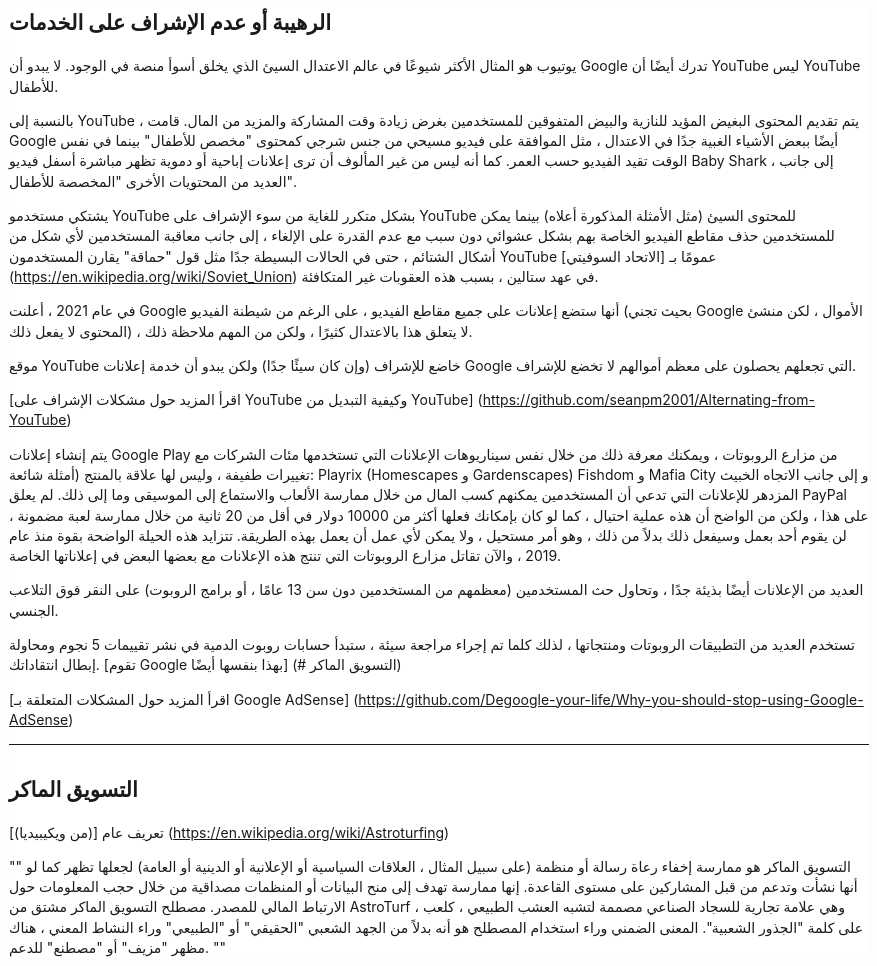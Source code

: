## الرهيبة أو عدم الإشراف على الخدمات

يوتيوب هو المثال الأكثر شيوعًا في عالم الاعتدال السيئ الذي يخلق أسوأ منصة في الوجود. لا يبدو أن Google تدرك أيضًا أن YouTube ليس YouTube للأطفال.

بالنسبة إلى YouTube ، يتم تقديم المحتوى البغيض المؤيد للنازية والبيض المتفوقين للمستخدمين بغرض زيادة وقت المشاركة والمزيد من المال. قامت Google أيضًا ببعض الأشياء الغبية جدًا في الاعتدال ، مثل الموافقة على فيديو مسيحي من جنس شرجي كمحتوى "مخصص للأطفال" بينما في نفس الوقت تقيد الفيديو حسب العمر. كما أنه ليس من غير المألوف أن ترى إعلانات إباحية أو دموية تظهر مباشرة أسفل فيديو Baby Shark ، إلى جانب العديد من المحتويات الأخرى "المخصصة للأطفال".

يشتكي مستخدمو YouTube بشكل متكرر للغاية من سوء الإشراف على YouTube للمحتوى السيئ (مثل الأمثلة المذكورة أعلاه) بينما يمكن للمستخدمين حذف مقاطع الفيديو الخاصة بهم بشكل عشوائي دون سبب مع عدم القدرة على الإلغاء ، إلى جانب معاقبة المستخدمين لأي شكل من أشكال الشتائم ، حتى في الحالات البسيطة جدًا مثل قول "حماقة" يقارن المستخدمون YouTube عمومًا بـ [الاتحاد السوفيتي] (https://en.wikipedia.org/wiki/Soviet_Union) في عهد ستالين ، بسبب هذه العقوبات غير المتكافئة.

في عام 2021 ، أعلنت Google أنها ستضع إعلانات على جميع مقاطع الفيديو ، على الرغم من شيطنة الفيديو (بحيث تجني Google الأموال ، لكن منشئ المحتوى لا يفعل ذلك) ، لا يتعلق هذا بالاعتدال كثيرًا ، ولكن من المهم ملاحظة ذلك.

موقع YouTube خاضع للإشراف (وإن كان سيئًا جدًا) ولكن يبدو أن خدمة إعلانات Google التي تجعلهم يحصلون على معظم أموالهم لا تخضع للإشراف.

[اقرأ المزيد حول مشكلات الإشراف على YouTube وكيفية التبديل من YouTube] (https://github.com/seanpm2001/Alternating-from-YouTube)

يتم إنشاء إعلانات Google Play من مزارع الروبوتات ، ويمكنك معرفة ذلك من خلال نفس سيناريوهات الإعلانات التي تستخدمها مئات الشركات مع تغييرات طفيفة ، وليس لها علاقة بالمنتج (أمثلة شائعة: Playrix (Homescapes و Gardenscapes) Fishdom و Mafia City و إلى جانب الاتجاه الخبيث المزدهر للإعلانات التي تدعي أن المستخدمين يمكنهم كسب المال من خلال ممارسة الألعاب والاستماع إلى الموسيقى وما إلى ذلك. لم يعلق PayPal على هذا ، ولكن من الواضح أن هذه عملية احتيال ، كما لو كان بإمكانك فعلها أكثر من 10000 دولار في أقل من 20 ثانية من خلال ممارسة لعبة مضمونة ، لن يقوم أحد بعمل وسيفعل ذلك بدلاً من ذلك ، وهو أمر مستحيل ، ولا يمكن لأي عمل أن يعمل بهذه الطريقة. تتزايد هذه الحيلة الواضحة بقوة منذ عام 2019 ، والآن تقاتل مزارع الروبوتات التي تنتج هذه الإعلانات مع بعضها البعض في إعلاناتها الخاصة.

العديد من الإعلانات أيضًا بذيئة جدًا ، وتحاول حث المستخدمين (معظمهم من المستخدمين دون سن 13 عامًا ، أو برامج الروبوت) على النقر فوق التلاعب الجنسي.

تستخدم العديد من التطبيقات الروبوتات ومنتجاتها ، لذلك كلما تم إجراء مراجعة سيئة ، ستبدأ حسابات روبوت الدمية في نشر تقييمات 5 نجوم ومحاولة إبطال انتقاداتك. [تقوم Google بهذا بنفسها أيضًا] (# التسويق الماكر)

[اقرأ المزيد حول المشكلات المتعلقة بـ Google AdSense] (https://github.com/Degoogle-your-life/Why-you-should-stop-using-Google-AdSense)

***

## التسويق الماكر

تعريف عام [(من ويكيبيديا)] (https://en.wikipedia.org/wiki/Astroturfing)

""
التسويق الماكر هو ممارسة إخفاء رعاة رسالة أو منظمة (على سبيل المثال ، العلاقات السياسية أو الإعلانية أو الدينية أو العامة) لجعلها تظهر كما لو أنها نشأت وتدعم من قبل المشاركين على مستوى القاعدة. إنها ممارسة تهدف إلى منح البيانات أو المنظمات مصداقية من خلال حجب المعلومات حول الارتباط المالي للمصدر. مصطلح التسويق الماكر مشتق من AstroTurf ، وهي علامة تجارية للسجاد الصناعي مصممة لتشبه العشب الطبيعي ، كلعب على كلمة "الجذور الشعبية". المعنى الضمني وراء استخدام المصطلح هو أنه بدلاً من الجهد الشعبي "الحقيقي" أو "الطبيعي" وراء النشاط المعني ، هناك مظهر "مزيف" أو "مصطنع" للدعم.
""
